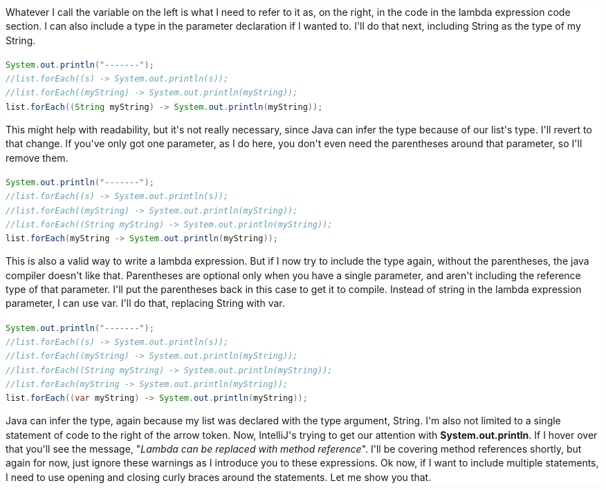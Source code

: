 Whatever I call the variable on the left is 
what I need to refer to it as, on the right, 
in the code in the lambda expression code section. 
I can also include a type in the parameter declaration 
if I wanted to. 
I'll do that next, including String as the type of my String.

```java  
System.out.println("-------");
//list.forEach((s) -> System.out.println(s));
//list.forEach((myString) -> System.out.println(myString));
list.forEach((String myString) -> System.out.println(myString));
```

This might help with readability, but it's not really necessary, 
since Java can infer the type because of our list's type. 
I'll revert to that change. 
If you've only got one parameter, as I do here, 
you don't even need the parentheses around that parameter, 
so I'll remove them.

```java  
System.out.println("-------");
//list.forEach((s) -> System.out.println(s));
//list.forEach((myString) -> System.out.println(myString));
//list.forEach((String myString) -> System.out.println(myString));
list.forEach(myString -> System.out.println(myString));
```

This is also a valid way to write a lambda expression. 
But if I now try to include the type again, without the parentheses,
the java compiler doesn't like that. 
Parentheses are optional only when you have a single parameter, 
and aren't including the reference type of that parameter. 
I'll put the parentheses back in this case to get it to compile. 
Instead of string in the lambda expression parameter, I can use var. 
I'll do that, replacing String with var.

```java  
System.out.println("-------");
//list.forEach((s) -> System.out.println(s));
//list.forEach((myString) -> System.out.println(myString));
//list.forEach((String myString) -> System.out.println(myString));
//list.forEach(myString -> System.out.println(myString));
list.forEach((var myString) -> System.out.println(myString));
```

Java can infer the type, again because my list 
was declared with the type argument, String. 
I'm also not limited to a single statement of code 
to the right of the arrow token.
Now, IntelliJ's trying to get our attention with **System.out.println**.
If I hover over that you'll see the message, 
"_Lambda can be replaced with method reference_". 
I'll be covering method references shortly, but again for now, 
just ignore these warnings as I introduce you to these expressions. 
Ok now, if I want to include multiple statements, 
I need to use opening and closing curly braces around the statements. 
Let me show you that.
